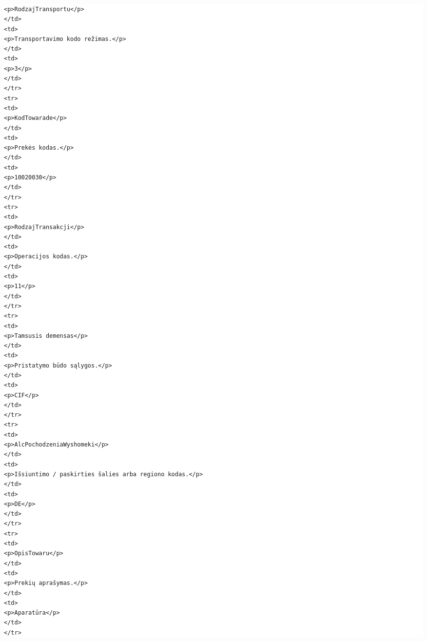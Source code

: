     <p>RodzajTransportu</p>
    </td>
    <td>
    <p>Transportavimo kodo režimas.</p>
    </td>
    <td>
    <p>3</p>
    </td>
    </tr>
    <tr>
    <td>
    <p>KodTowarade</p>
    </td>
    <td>
    <p>Prekės kodas.</p>
    </td>
    <td>
    <p>10020030</p>
    </td>
    </tr>
    <tr>
    <td>
    <p>RodzajTransakcji</p>
    </td>
    <td>
    <p>Operacijos kodas.</p>
    </td>
    <td>
    <p>11</p>
    </td>
    </tr>
    <tr>
    <td>
    <p>Tamsusis demensas</p>
    </td>
    <td>
    <p>Pristatymo būdo sąlygos.</p>
    </td>
    <td>
    <p>CIF</p>
    </td>
    </tr>
    <tr>
    <td>
    <p>AlcPochodzeniaWyshomeki</p>
    </td>
    <td>
    <p>Išsiuntimo / paskirties šalies arba regiono kodas.</p>
    </td>
    <td>
    <p>DE</p>
    </td>
    </tr>
    <tr>
    <td>
    <p>OpisTowaru</p>
    </td>
    <td>
    <p>Prekių aprašymas.</p>
    </td>
    <td>
    <p>Aparatūra</p>
    </td>
    </tr>